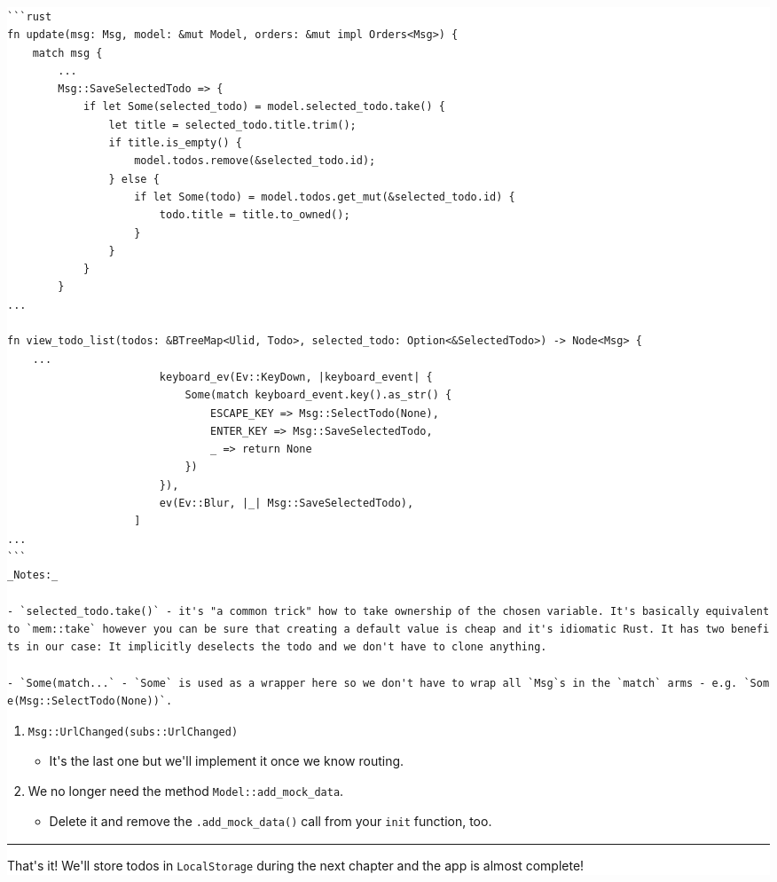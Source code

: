     ```rust
    fn update(msg: Msg, model: &mut Model, orders: &mut impl Orders<Msg>) {
        match msg {
            ...
            Msg::SaveSelectedTodo => {
                if let Some(selected_todo) = model.selected_todo.take() {
                    let title = selected_todo.title.trim();
                    if title.is_empty() {
                        model.todos.remove(&selected_todo.id);
                    } else {
                        if let Some(todo) = model.todos.get_mut(&selected_todo.id) {
                            todo.title = title.to_owned();
                        }
                    }
                }
            }
    ...

    fn view_todo_list(todos: &BTreeMap<Ulid, Todo>, selected_todo: Option<&SelectedTodo>) -> Node<Msg> {
        ...
                            keyboard_ev(Ev::KeyDown, |keyboard_event| {
                                Some(match keyboard_event.key().as_str() {
                                    ESCAPE_KEY => Msg::SelectTodo(None),
                                    ENTER_KEY => Msg::SaveSelectedTodo,
                                    _ => return None
                                })
                            }),
                            ev(Ev::Blur, |_| Msg::SaveSelectedTodo),
                        ]
    ...
    ```
    _Notes:_
    
    - `selected_todo.take()` - it's "a common trick" how to take ownership of the chosen variable. It's basically equivalent to `mem::take` however you can be sure that creating a default value is cheap and it's idiomatic Rust. It has two benefits in our case: It implicitly deselects the todo and we don't have to clone anything.

    - `Some(match...` - `Some` is used as a wrapper here so we don't have to wrap all `Msg`s in the `match` arms - e.g. `Some(Msg::SelectTodo(None))`. 

1. `Msg::UrlChanged(subs::UrlChanged)`
   - It's the last one but we'll implement it once we know routing.

1. We no longer need the method `Model::add_mock_data`.
    - Delete it and remove the `.add_mock_data()` call from your `init` function, too.

---

That's it! We'll store todos in `LocalStorage` during the next chapter and the app is almost complete!
